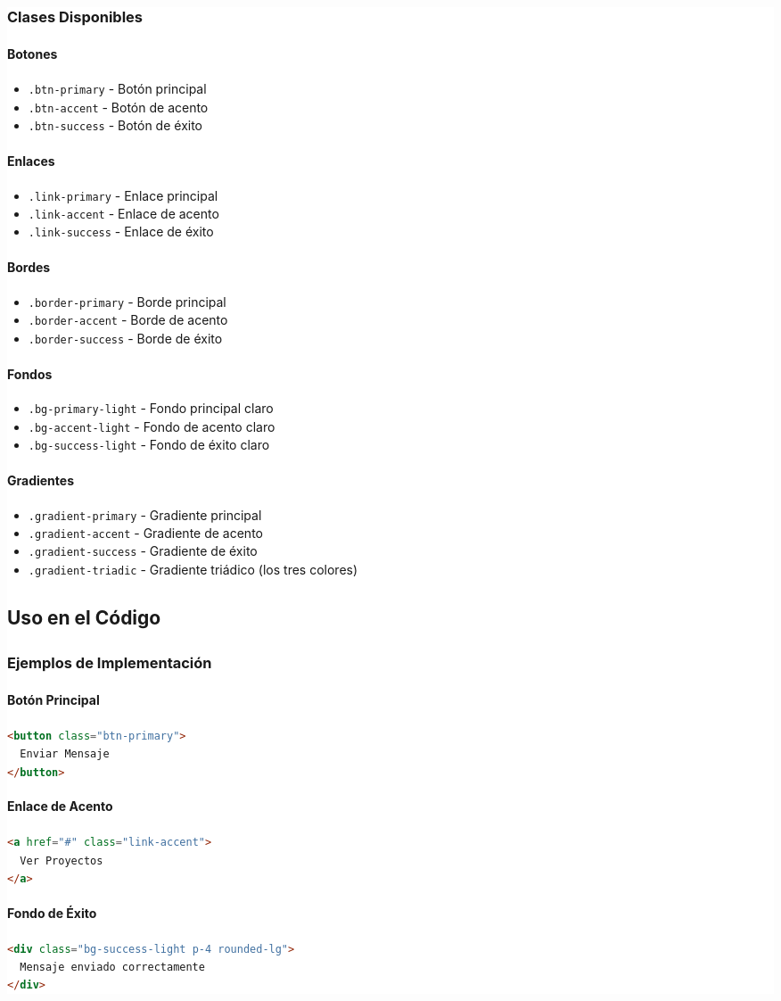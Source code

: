 ### Clases Disponibles

#### Botones
- `.btn-primary` - Botón principal
- `.btn-accent` - Botón de acento
- `.btn-success` - Botón de éxito

#### Enlaces
- `.link-primary` - Enlace principal
- `.link-accent` - Enlace de acento
- `.link-success` - Enlace de éxito

#### Bordes
- `.border-primary` - Borde principal
- `.border-accent` - Borde de acento
- `.border-success` - Borde de éxito

#### Fondos
- `.bg-primary-light` - Fondo principal claro
- `.bg-accent-light` - Fondo de acento claro
- `.bg-success-light` - Fondo de éxito claro

#### Gradientes
- `.gradient-primary` - Gradiente principal
- `.gradient-accent` - Gradiente de acento
- `.gradient-success` - Gradiente de éxito
- `.gradient-triadic` - Gradiente triádico (los tres colores)

## Uso en el Código

### Ejemplos de Implementación

#### Botón Principal
```html
<button class="btn-primary">
  Enviar Mensaje
</button>
```

#### Enlace de Acento
```html
<a href="#" class="link-accent">
  Ver Proyectos
</a>
```

#### Fondo de Éxito
```html
<div class="bg-success-light p-4 rounded-lg">
  Mensaje enviado correctamente
</div>
```
